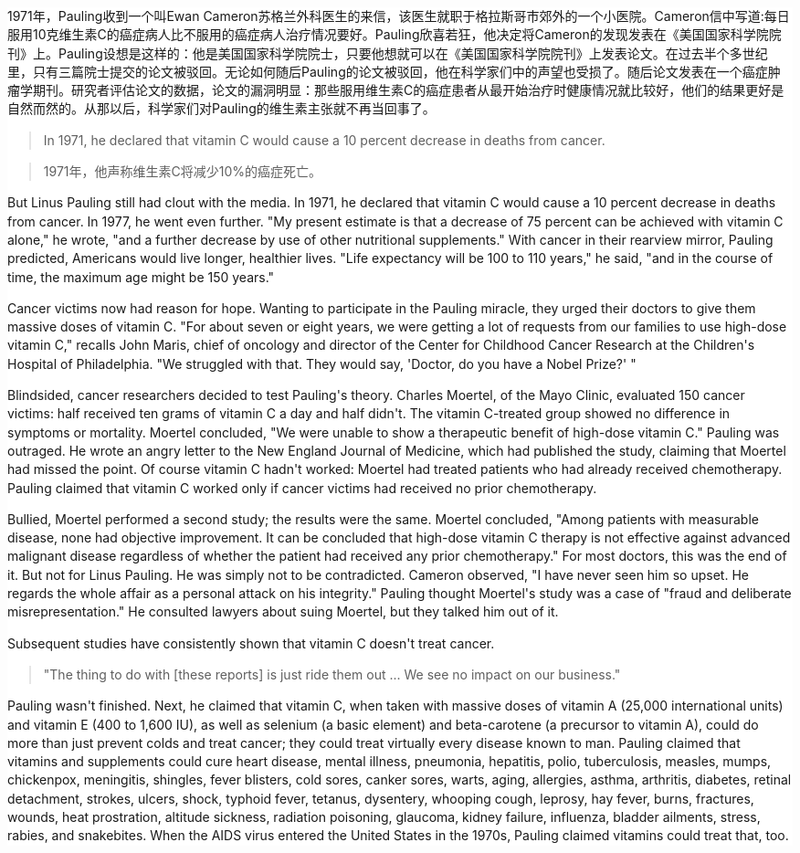 1971年，Pauling收到一个叫Ewan Cameron苏格兰外科医生的来信，该医生就职于格拉斯哥市郊外的一个小医院。Cameron信中写道:每日服用10克维生素C的癌症病人比不服用的癌症病人治疗情况要好。Pauling欣喜若狂，他决定将Cameron的发现发表在《美国国家科学院院刊》上。Pauling设想是这样的：他是美国国家科学院院士，只要他想就可以在《美国国家科学院院刊》上发表论文。在过去半个多世纪里，只有三篇院士提交的论文被驳回。无论如何随后Pauling的论文被驳回，他在科学家们中的声望也受损了。随后论文发表在一个癌症肿瘤学期刊。研究者评估论文的数据，论文的漏洞明显：那些服用维生素C的癌症患者从最开始治疗时健康情况就比较好，他们的结果更好是自然而然的。从那以后，科学家们对Pauling的维生素主张就不再当回事了。

> In 1971, he declared that vitamin C would cause a 10 percent decrease in deaths from cancer.

> 1971年，他声称维生素C将减少10%的癌症死亡。

But Linus Pauling still had clout with the media. In 1971, he declared that vitamin C would cause a 10 percent decrease in deaths from cancer. In 1977, he went even further. "My present estimate is that a decrease of 75 percent can be achieved with vitamin C alone," he wrote, "and a further decrease by use of other nutritional supplements." With cancer in their rearview mirror, Pauling predicted, Americans would live longer, healthier lives. "Life expectancy will be 100 to 110 years," he said, "and in the course of time, the maximum age might be 150 years."

Cancer victims now had reason for hope. Wanting to participate in the Pauling miracle, they urged their doctors to give them massive doses of vitamin C. "For about seven or eight years, we were getting a lot of requests from our families to use high-dose vitamin C," recalls John Maris, chief of oncology and director of the Center for Childhood Cancer Research at the Children's Hospital of Philadelphia. "We struggled with that. They would say, 'Doctor, do you have a Nobel Prize?' "

Blindsided, cancer researchers decided to test Pauling's theory. Charles Moertel, of the Mayo Clinic, evaluated 150 cancer victims: half received ten grams of vitamin C a day and half didn't. The vitamin C-treated group showed no difference in symptoms or mortality. Moertel concluded, "We were unable to show a therapeutic benefit of high-dose vitamin C." Pauling was outraged. He wrote an angry letter to the New England Journal of Medicine, which had published the study, claiming that Moertel had missed the point. Of course vitamin C hadn't worked: Moertel had treated patients who had already received chemotherapy. Pauling claimed that vitamin C worked only if cancer victims had received no prior chemotherapy.

Bullied, Moertel performed a second study; the results were the same. Moertel concluded, "Among patients with measurable disease, none had objective improvement. It can be concluded that high-dose vitamin C therapy is not effective against advanced malignant disease regardless of whether the patient had received any prior chemotherapy." For most doctors, this was the end of it. But not for Linus Pauling. He was simply not to be contradicted. Cameron observed, "I have never seen him so upset. He regards the whole affair as a personal attack on his integrity." Pauling thought Moertel's study was a case of "fraud and deliberate misrepresentation." He consulted lawyers about suing Moertel, but they talked him out of it.

Subsequent studies have consistently shown that vitamin C doesn't treat cancer.

> "The thing to do with [these reports] is just ride them out ... We see no impact on our business."

Pauling wasn't finished. Next, he claimed that vitamin C, when taken with massive doses of vitamin A (25,000 international units) and vitamin E (400 to 1,600 IU), as well as selenium (a basic element) and beta-carotene (a precursor to vitamin A), could do more than just prevent colds and treat cancer; they could treat virtually every disease known to man. Pauling claimed that vitamins and supplements could cure heart disease, mental illness, pneumonia, hepatitis, polio, tuberculosis, measles, mumps, chickenpox, meningitis, shingles, fever blisters, cold sores, canker sores, warts, aging, allergies, asthma, arthritis, diabetes, retinal detachment, strokes, ulcers, shock, typhoid fever, tetanus, dysentery, whooping cough, leprosy, hay fever, burns, fractures, wounds, heat prostration, altitude sickness, radiation poisoning, glaucoma, kidney failure, influenza, bladder ailments, stress, rabies, and snakebites. When the AIDS virus entered the United States in the 1970s, Pauling claimed vitamins could treat that, too.
